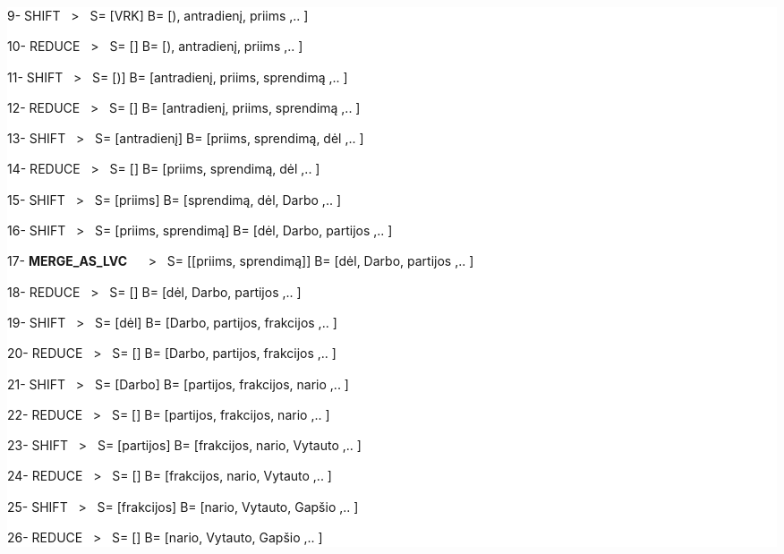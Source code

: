 

9- SHIFT&nbsp;&nbsp;&nbsp;>&nbsp;&nbsp;&nbsp;S= [VRK]   B= [), antradienį, priims ,.. ]



10- REDUCE&nbsp;&nbsp;&nbsp;>&nbsp;&nbsp;&nbsp;S= []   B= [), antradienį, priims ,.. ]



11- SHIFT&nbsp;&nbsp;&nbsp;>&nbsp;&nbsp;&nbsp;S= [)]   B= [antradienį, priims, sprendimą ,.. ]



12- REDUCE&nbsp;&nbsp;&nbsp;>&nbsp;&nbsp;&nbsp;S= []   B= [antradienį, priims, sprendimą ,.. ]



13- SHIFT&nbsp;&nbsp;&nbsp;>&nbsp;&nbsp;&nbsp;S= [antradienį]   B= [priims, sprendimą, dėl ,.. ]



14- REDUCE&nbsp;&nbsp;&nbsp;>&nbsp;&nbsp;&nbsp;S= []   B= [priims, sprendimą, dėl ,.. ]



15- SHIFT&nbsp;&nbsp;&nbsp;>&nbsp;&nbsp;&nbsp;S= [priims]   B= [sprendimą, dėl, Darbo ,.. ]



16- SHIFT&nbsp;&nbsp;&nbsp;>&nbsp;&nbsp;&nbsp;S= [priims, sprendimą]   B= [dėl, Darbo, partijos ,.. ]



17- **MERGE_AS_LVC**&nbsp;&nbsp;&nbsp;&nbsp;&nbsp;&nbsp;>&nbsp;&nbsp;&nbsp;S= [[priims, sprendimą]]   B= [dėl, Darbo, partijos ,.. ]



18- REDUCE&nbsp;&nbsp;&nbsp;>&nbsp;&nbsp;&nbsp;S= []   B= [dėl, Darbo, partijos ,.. ]



19- SHIFT&nbsp;&nbsp;&nbsp;>&nbsp;&nbsp;&nbsp;S= [dėl]   B= [Darbo, partijos, frakcijos ,.. ]



20- REDUCE&nbsp;&nbsp;&nbsp;>&nbsp;&nbsp;&nbsp;S= []   B= [Darbo, partijos, frakcijos ,.. ]



21- SHIFT&nbsp;&nbsp;&nbsp;>&nbsp;&nbsp;&nbsp;S= [Darbo]   B= [partijos, frakcijos, nario ,.. ]



22- REDUCE&nbsp;&nbsp;&nbsp;>&nbsp;&nbsp;&nbsp;S= []   B= [partijos, frakcijos, nario ,.. ]



23- SHIFT&nbsp;&nbsp;&nbsp;>&nbsp;&nbsp;&nbsp;S= [partijos]   B= [frakcijos, nario, Vytauto ,.. ]



24- REDUCE&nbsp;&nbsp;&nbsp;>&nbsp;&nbsp;&nbsp;S= []   B= [frakcijos, nario, Vytauto ,.. ]



25- SHIFT&nbsp;&nbsp;&nbsp;>&nbsp;&nbsp;&nbsp;S= [frakcijos]   B= [nario, Vytauto, Gapšio ,.. ]



26- REDUCE&nbsp;&nbsp;&nbsp;>&nbsp;&nbsp;&nbsp;S= []   B= [nario, Vytauto, Gapšio ,.. ]


